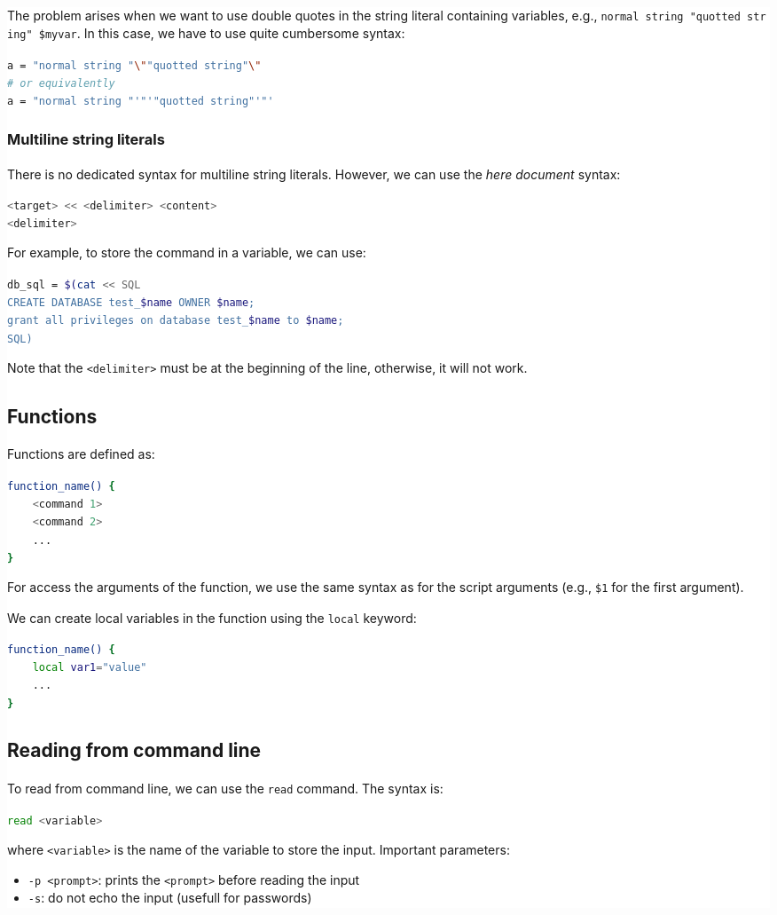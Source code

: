 The problem arises when we want to use double quotes in the string literal containing variables, e.g., `normal string "quotted string" $myvar`. In this case, we have to use quite cumbersome syntax:
```bash
a = "normal string "\""quotted string"\"
# or equivalently
a = "normal string "'"'"quotted string"'"'
```

### Multiline string literals
There is no dedicated syntax for multiline string literals. However, we can use the *here document* syntax:
```bash
<target> << <delimiter> <content> 
<delimiter>
```

For example, to store the command in a variable, we can use:
```bash
db_sql = $(cat << SQL
CREATE DATABASE test_$name OWNER $name;
grant all privileges on database test_$name to $name;
SQL)
```
Note that the `<delimiter>` must be at the beginning of the line, otherwise, it will not work.

## Functions
Functions are defined as:
```bash
function_name() {
	<command 1>
	<command 2>
	...
}
```
For access the arguments of the function, we use the same syntax as for the script arguments (e.g., `$1` for the first argument).

We can create local variables in the function using the `local` keyword:
```bash
function_name() {
	local var1="value"
	...
}
```


## Reading from command line
To read from command line, we can use the `read` command. The syntax is:
```bash
read <variable>
```
where `<variable>` is the name of the variable to store the input. Important parameters:

- `-p <prompt>`: prints	the `<prompt>` before reading the input
- `-s`: do not echo the input (usefull for passwords)
